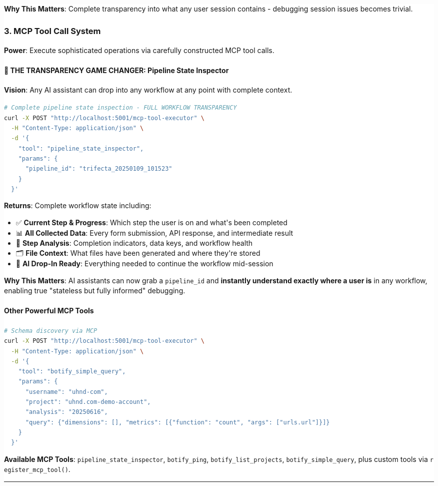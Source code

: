 **Why This Matters**: Complete transparency into what any user session contains - debugging session issues becomes trivial.

### **3. MCP Tool Call System**

**Power**: Execute sophisticated operations via carefully constructed MCP tool calls.

#### **🎯 THE TRANSPARENCY GAME CHANGER: Pipeline State Inspector**

**Vision**: Any AI assistant can drop into any workflow at any point with complete context.

```bash
# Complete pipeline state inspection - FULL WORKFLOW TRANSPARENCY
curl -X POST "http://localhost:5001/mcp-tool-executor" \
  -H "Content-Type: application/json" \
  -d '{
    "tool": "pipeline_state_inspector",
    "params": {
      "pipeline_id": "trifecta_20250109_101523"
    }
  }'
```

**Returns**: Complete workflow state including:
- ✅ **Current Step & Progress**: Which step the user is on and what's been completed
- 📊 **All Collected Data**: Every form submission, API response, and intermediate result
- 🔧 **Step Analysis**: Completion indicators, data keys, and workflow health
- 🗂️ **File Context**: What files have been generated and where they're stored
- 🧠 **AI Drop-In Ready**: Everything needed to continue the workflow mid-session

**Why This Matters**: AI assistants can now grab a `pipeline_id` and **instantly understand exactly where a user is** in any workflow, enabling true "stateless but fully informed" debugging.

#### **Other Powerful MCP Tools**

```bash
# Schema discovery via MCP
curl -X POST "http://localhost:5001/mcp-tool-executor" \
  -H "Content-Type: application/json" \
  -d '{
    "tool": "botify_simple_query",
    "params": {
      "username": "uhnd-com",
      "project": "uhnd.com-demo-account", 
      "analysis": "20250616",
      "query": {"dimensions": [], "metrics": [{"function": "count", "args": ["urls.url"]}]}
    }
  }'
```

**Available MCP Tools**: `pipeline_state_inspector`, `botify_ping`, `botify_list_projects`, `botify_simple_query`, plus custom tools via `register_mcp_tool()`.

---
